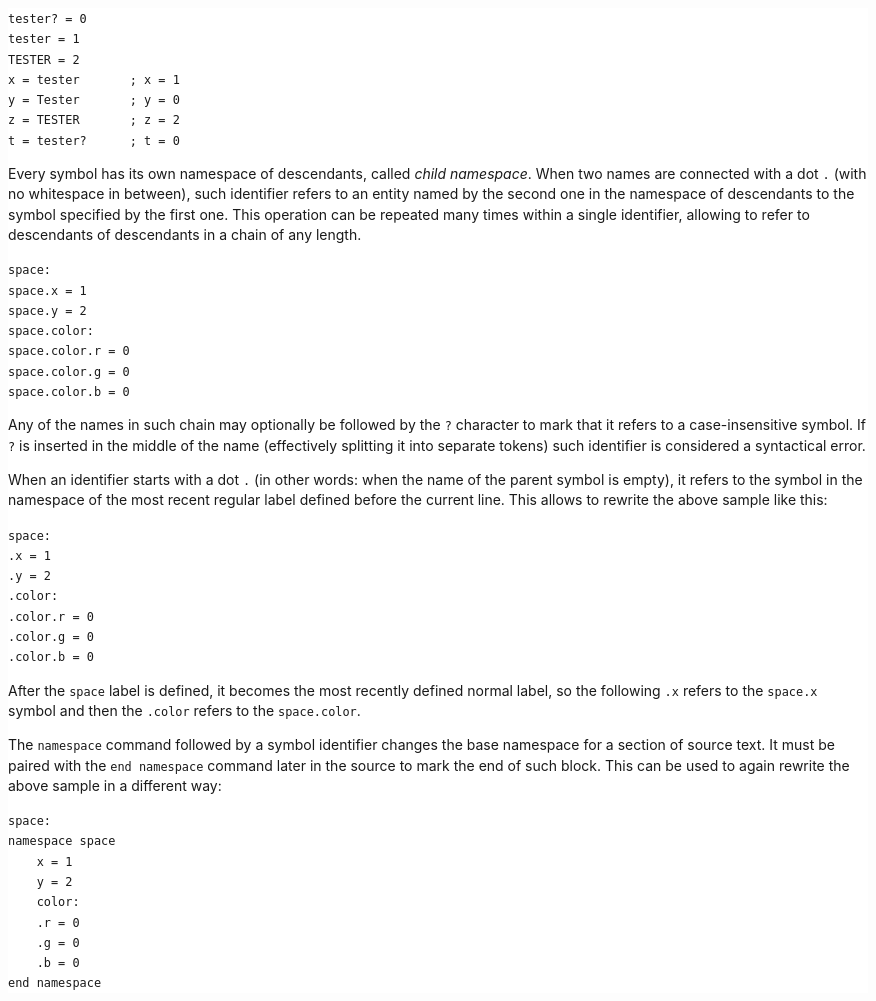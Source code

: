 ```
tester? = 0
tester = 1
TESTER = 2
x = tester       ; x = 1
y = Tester       ; y = 0
z = TESTER       ; z = 2
t = tester?      ; t = 0
```

Every symbol has its own namespace of descendants, called *child namespace*. When two names are connected with a dot `.` (with no whitespace in between), such identifier refers to an entity named by the second one in the namespace of descendants to the symbol specified by the first one. This operation can be repeated many times within a single identifier, allowing to refer to descendants of descendants in a chain of any length.

```
space:
space.x = 1
space.y = 2
space.color:
space.color.r = 0
space.color.g = 0
space.color.b = 0
```

Any of the names in such chain may optionally be followed by the `?` character to mark that it refers to a case-insensitive symbol. If `?` is inserted in the middle of the name (effectively splitting it into separate tokens) such identifier is considered a syntactical error.

When an identifier starts with a dot `.` (in other words: when the name of the parent symbol is empty), it refers to the symbol in the namespace of the most recent regular label defined before the current line. This allows to rewrite the above sample like this:

```
space:
.x = 1
.y = 2
.color:
.color.r = 0
.color.g = 0
.color.b = 0
```

After the `space` label is defined, it becomes the most recently defined normal label, so the following `.x` refers to the `space.x` symbol and then the `.color` refers to the `space.color`.

The `namespace` command followed by a symbol identifier changes the base namespace for a section of source text. It must be paired with the `end namespace` command later in the source to mark the end of such block. This can be used to again rewrite the above sample in a different way:

```
space:
namespace space
    x = 1
    y = 2
    color:
    .r = 0
    .g = 0
    .b = 0
end namespace
```
